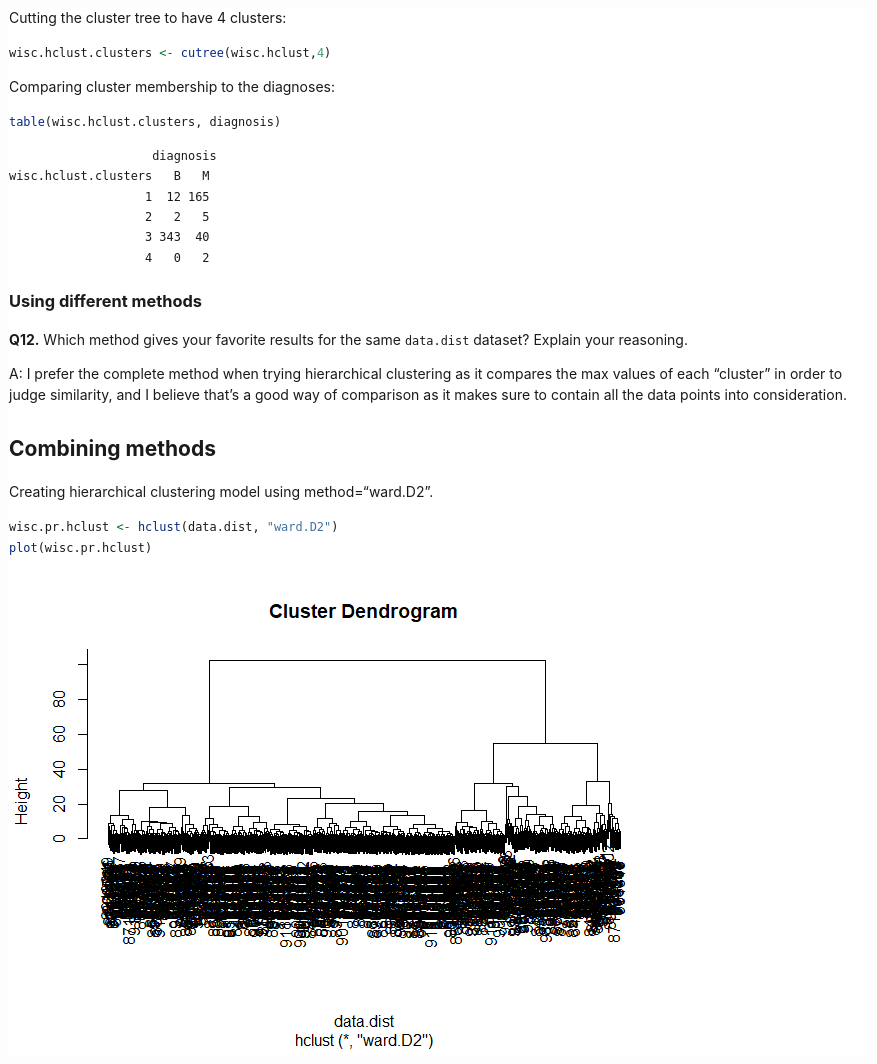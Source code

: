 Cutting the cluster tree to have 4 clusters:

``` r
wisc.hclust.clusters <- cutree(wisc.hclust,4)
```

Comparing cluster membership to the diagnoses:

``` r
table(wisc.hclust.clusters, diagnosis)
```

                        diagnosis
    wisc.hclust.clusters   B   M
                       1  12 165
                       2   2   5
                       3 343  40
                       4   0   2

### Using different methods

**Q12.** Which method gives your favorite results for the same
`data.dist` dataset? Explain your reasoning.

A: I prefer the complete method when trying hierarchical clustering as
it compares the max values of each “cluster” in order to judge
similarity, and I believe that’s a good way of comparison as it makes
sure to contain all the data points into consideration.

## Combining methods

Creating hierarchical clustering model using method=“ward.D2”.

``` r
wisc.pr.hclust <- hclust(data.dist, "ward.D2")
plot(wisc.pr.hclust)
```

![](class8_miniproject_files/figure-commonmark/unnamed-chunk-24-1.png)
